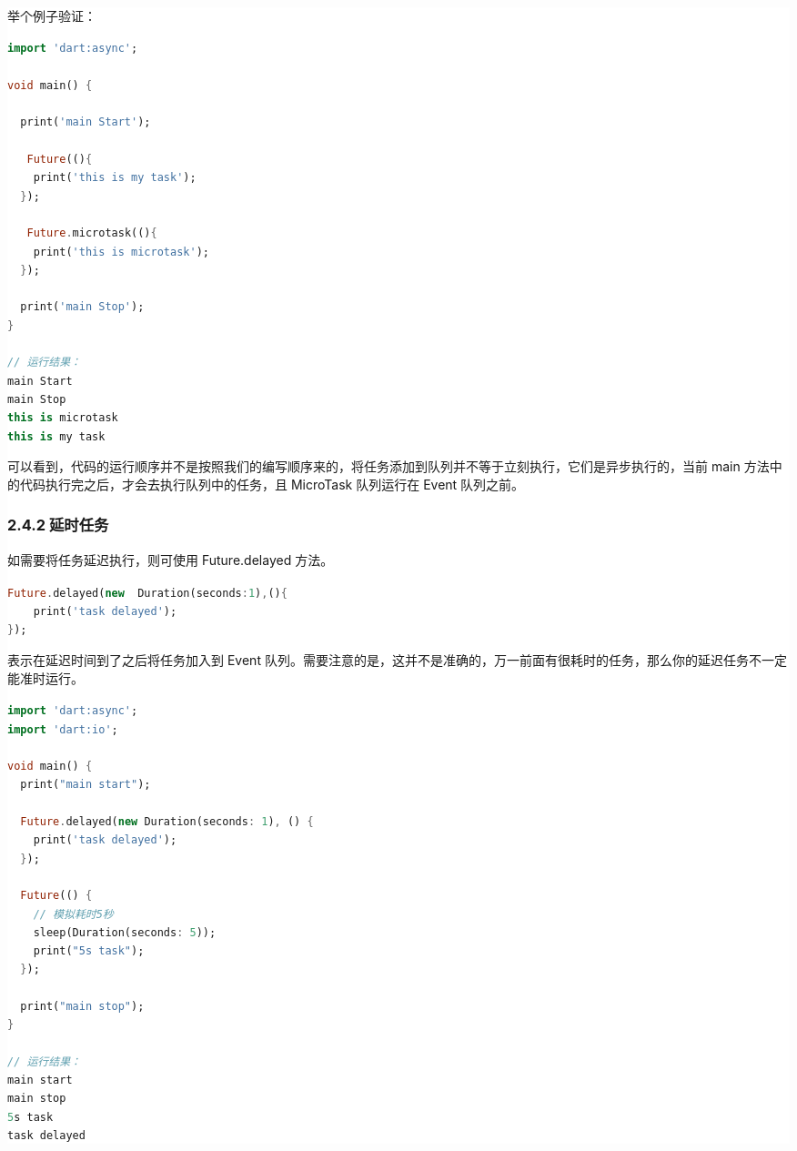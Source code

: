 举个例子验证：

```dart
import 'dart:async';

void main() {

  print('main Start');

   Future((){
    print('this is my task');
  });

   Future.microtask((){
    print('this is microtask');
  });

  print('main Stop');
}

// 运行结果：
main Start
main Stop
this is microtask
this is my task
```

可以看到，代码的运行顺序并不是按照我们的编写顺序来的，将任务添加到队列并不等于立刻执行，它们是异步执行的，当前 main 方法中的代码执行完之后，才会去执行队列中的任务，且 MicroTask 队列运行在 Event 队列之前。  

### 2.4.2 延时任务

如需要将任务延迟执行，则可使用 Future.delayed 方法。

```dart
Future.delayed(new  Duration(seconds:1),(){
    print('task delayed');
});
```

表示在延迟时间到了之后将任务加入到 Event 队列。需要注意的是，这并不是准确的，万一前面有很耗时的任务，那么你的延迟任务不一定能准时运行。

```dart
import 'dart:async';
import 'dart:io';

void main() {
  print("main start");

  Future.delayed(new Duration(seconds: 1), () {
    print('task delayed');
  });

  Future(() {
    // 模拟耗时5秒
    sleep(Duration(seconds: 5));
    print("5s task");
  });

  print("main stop");
}

// 运行结果：
main start
main stop
5s task
task delayed
```